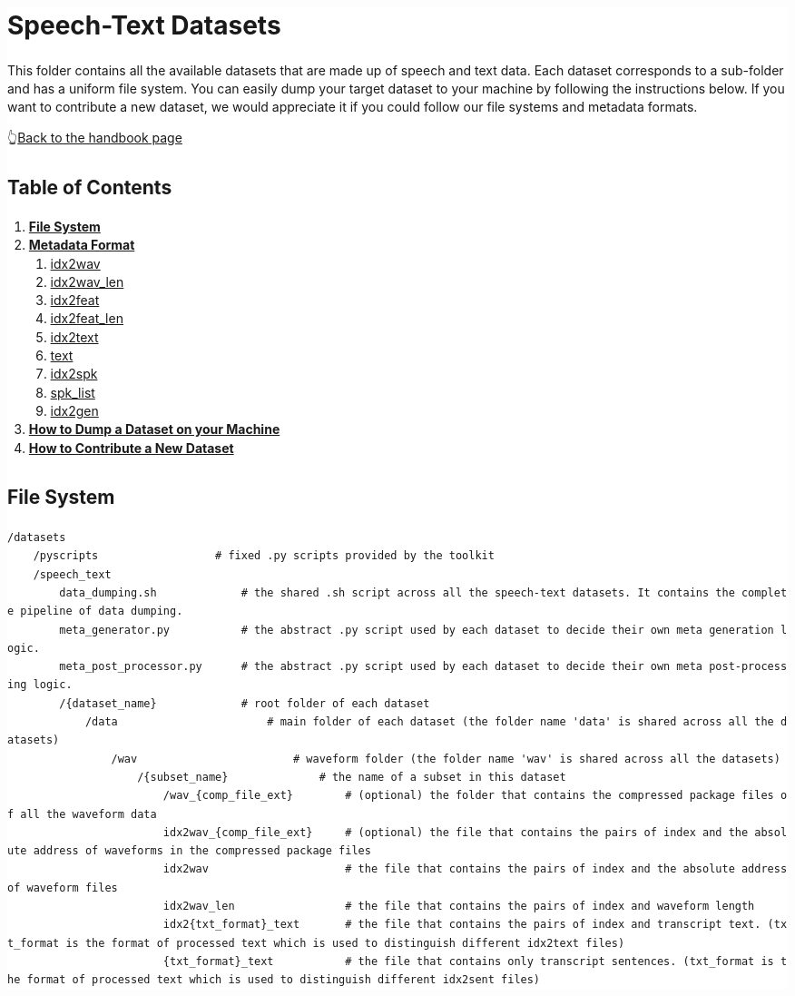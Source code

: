 # Speech-Text Datasets
This folder contains all the available datasets that are made up of speech and text data. 
Each dataset corresponds to a sub-folder and has a uniform file system. 
You can easily dump your target dataset to your machine by following the instructions below. 
If you want to contribute a new dataset, we would appreciate it if you could follow our file systems and metadata formats.

👆[Back to the handbook page](https://github.com/ahclab/SpeeChain/blob/main/handbook.md#speechain-handbook)

## Table of Contents
1. [**File System**](https://github.com/ahclab/SpeeChain/tree/main/datasets/speech_text#file-system)
2. [**Metadata Format**](https://github.com/ahclab/SpeeChain/tree/main/datasets/speech_text#metadata-format)
    1. [idx2wav](https://github.com/ahclab/SpeeChain/tree/main/datasets/speech_text#idx2wav)
    2. [idx2wav_len](https://github.com/ahclab/SpeeChain/tree/main/datasets/speech_text#idx2wav_len)
    3. [idx2feat](https://github.com/ahclab/SpeeChain/tree/main/datasets/speech_text#idx2feat)
    4. [idx2feat_len](https://github.com/ahclab/SpeeChain/tree/main/datasets/speech_text#idx2feat_len)
    5. [idx2text](https://github.com/ahclab/SpeeChain/tree/main/datasets/speech_text#idx2text)
    7. [text](https://github.com/ahclab/SpeeChain/tree/main/datasets/speech_text#text)
    8. [idx2spk](https://github.com/ahclab/SpeeChain/tree/main/datasets/speech_text#idx2spk)
    9. [spk_list](https://github.com/ahclab/SpeeChain/tree/main/datasets/speech_text#spk_list)
    10. [idx2gen](https://github.com/ahclab/SpeeChain/tree/main/datasets/speech_text#idx2gen)
3. [**How to Dump a Dataset on your Machine**](https://github.com/ahclab/SpeeChain/tree/main/datasets/speech_text#how-to-dump-a-dataset-on-your-machine)
4. [**How to Contribute a New Dataset**](https://github.com/ahclab/SpeeChain/tree/main/datasets/speech_text#how-to-contribute-a-new-dataset)

## File System
```
/datasets
    /pyscripts                  # fixed .py scripts provided by the toolkit
    /speech_text
        data_dumping.sh             # the shared .sh script across all the speech-text datasets. It contains the complete pipeline of data dumping.
        meta_generator.py           # the abstract .py script used by each dataset to decide their own meta generation logic.
        meta_post_processor.py      # the abstract .py script used by each dataset to decide their own meta post-processing logic.
        /{dataset_name}             # root folder of each dataset
            /data                       # main folder of each dataset (the folder name 'data' is shared across all the datasets)
                /wav                        # waveform folder (the folder name 'wav' is shared across all the datasets)
                    /{subset_name}              # the name of a subset in this dataset 
                        /wav_{comp_file_ext}        # (optional) the folder that contains the compressed package files of all the waveform data
                        idx2wav_{comp_file_ext}     # (optional) the file that contains the pairs of index and the absolute address of waveforms in the compressed package files
                        idx2wav                     # the file that contains the pairs of index and the absolute address of waveform files
                        idx2wav_len                 # the file that contains the pairs of index and waveform length
                        idx2{txt_format}_text       # the file that contains the pairs of index and transcript text. (txt_format is the format of processed text which is used to distinguish different idx2text files)
                        {txt_format}_text           # the file that contains only transcript sentences. (txt_format is the format of processed text which is used to distinguish different idx2sent files)
```